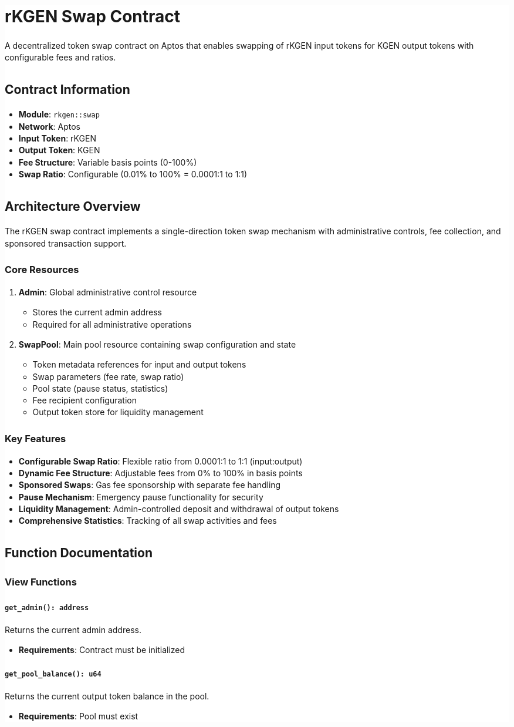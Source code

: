 # rKGEN Swap Contract

A decentralized token swap contract on Aptos that enables swapping of rKGEN input tokens for KGEN output tokens with configurable fees and ratios.

## Contract Information

- **Module**: `rkgen::swap`
- **Network**: Aptos
- **Input Token**: rKGEN 
- **Output Token**: KGEN 
- **Fee Structure**: Variable basis points (0-100%)
- **Swap Ratio**: Configurable (0.01% to 100% = 0.0001:1 to 1:1)

## Architecture Overview

The rKGEN swap contract implements a single-direction token swap mechanism with administrative controls, fee collection, and sponsored transaction support.

### Core Resources

1. **Admin**: Global administrative control resource
    - Stores the current admin address
    - Required for all administrative operations

2. **SwapPool**: Main pool resource containing swap configuration and state
    - Token metadata references for input and output tokens
    - Swap parameters (fee rate, swap ratio)
    - Pool state (pause status, statistics)
    - Fee recipient configuration
    - Output token store for liquidity management

### Key Features

- **Configurable Swap Ratio**: Flexible ratio from 0.0001:1 to 1:1 (input:output)
- **Dynamic Fee Structure**: Adjustable fees from 0% to 100% in basis points
- **Sponsored Swaps**: Gas fee sponsorship with separate fee handling
- **Pause Mechanism**: Emergency pause functionality for security
- **Liquidity Management**: Admin-controlled deposit and withdrawal of output tokens
- **Comprehensive Statistics**: Tracking of all swap activities and fees

## Function Documentation

### View Functions

#### `get_admin(): address`
Returns the current admin address.
- **Requirements**: Contract must be initialized

#### `get_pool_balance(): u64`
Returns the current output token balance in the pool.
- **Requirements**: Pool must exist
